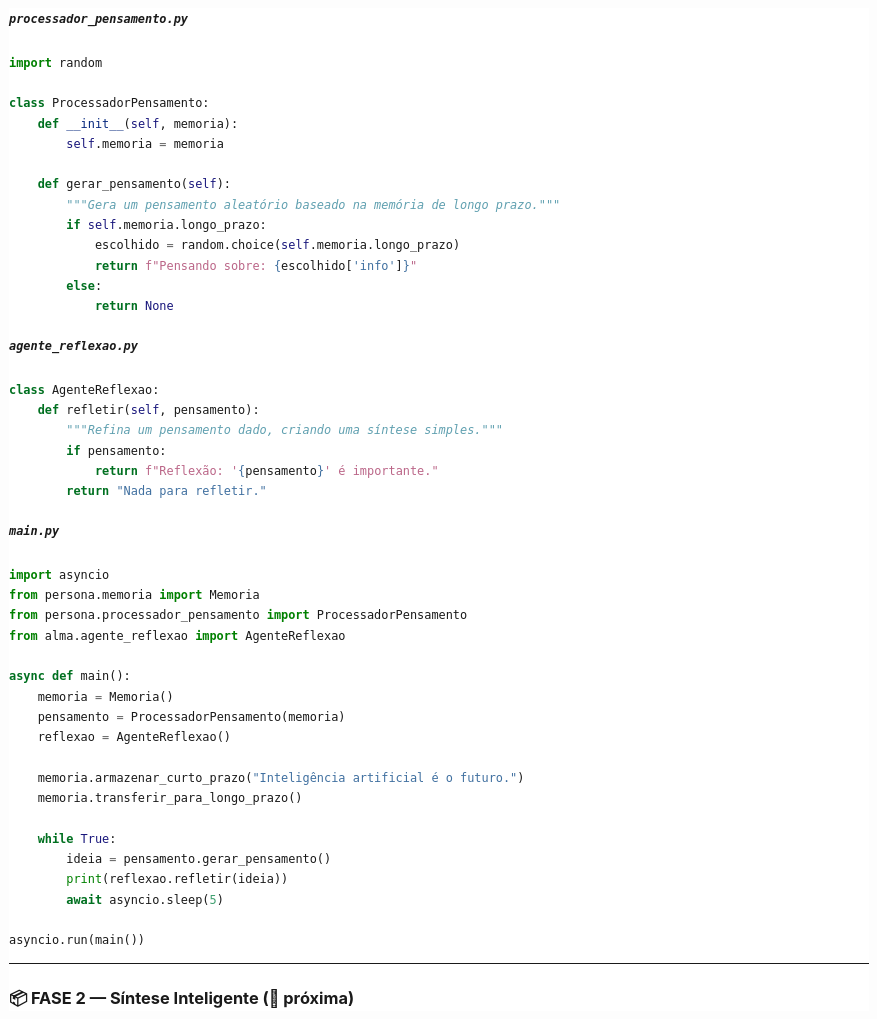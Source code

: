 ##### `processador_pensamento.py`
```python
import random

class ProcessadorPensamento:
    def __init__(self, memoria):
        self.memoria = memoria

    def gerar_pensamento(self):
        """Gera um pensamento aleatório baseado na memória de longo prazo."""
        if self.memoria.longo_prazo:
            escolhido = random.choice(self.memoria.longo_prazo)
            return f"Pensando sobre: {escolhido['info']}"
        else:
            return None
```

##### `agente_reflexao.py`
```python
class AgenteReflexao:
    def refletir(self, pensamento):
        """Refina um pensamento dado, criando uma síntese simples."""
        if pensamento:
            return f"Reflexão: '{pensamento}' é importante."
        return "Nada para refletir."
```

##### `main.py`
```python
import asyncio
from persona.memoria import Memoria
from persona.processador_pensamento import ProcessadorPensamento
from alma.agente_reflexao import AgenteReflexao

async def main():
    memoria = Memoria()
    pensamento = ProcessadorPensamento(memoria)
    reflexao = AgenteReflexao()

    memoria.armazenar_curto_prazo("Inteligência artificial é o futuro.")
    memoria.transferir_para_longo_prazo()

    while True:
        ideia = pensamento.gerar_pensamento()
        print(reflexao.refletir(ideia))
        await asyncio.sleep(5)

asyncio.run(main())
```

---

### 📦 FASE 2 — Síntese Inteligente (🚧 próxima)
